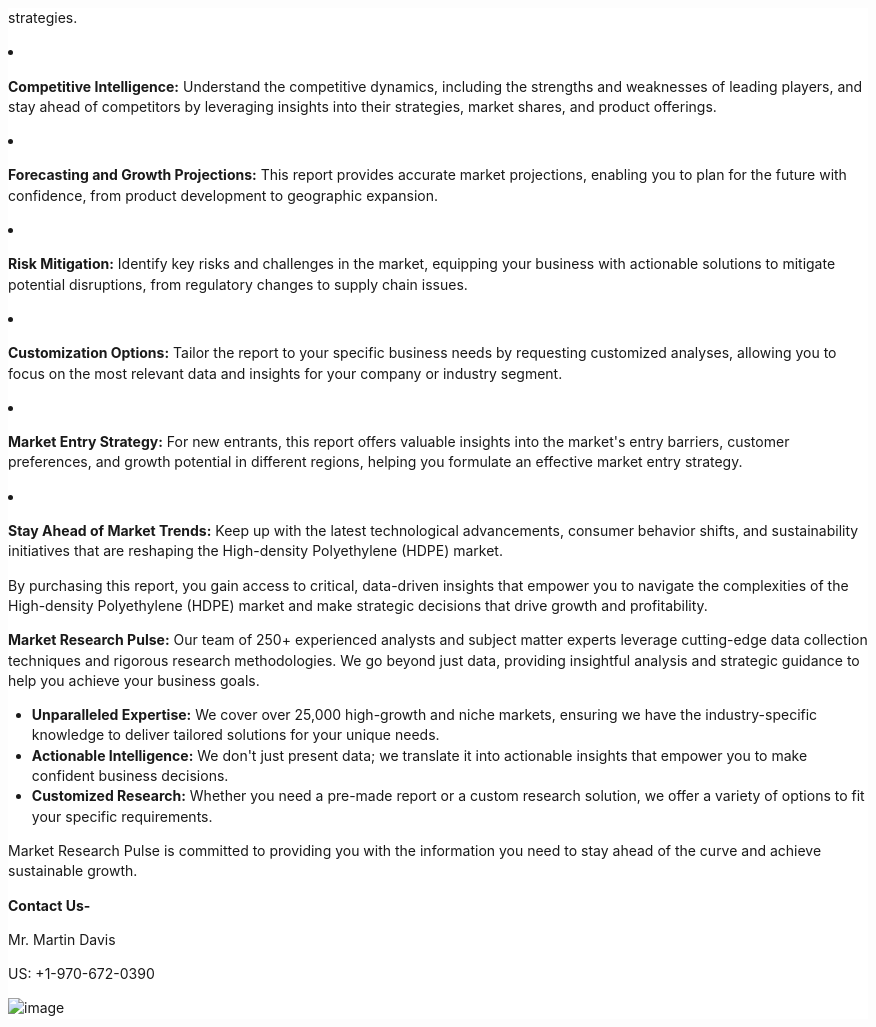 strategies.</p></li><li><p><strong>Competitive Intelligence:</strong> Understand the competitive dynamics, including the strengths and weaknesses of leading players, and stay ahead of competitors by leveraging insights into their strategies, market shares, and product offerings.</p></li><li><p><strong>Forecasting and Growth Projections:</strong> This report provides accurate market projections, enabling you to plan for the future with confidence, from product development to geographic expansion.</p></li><li><p><strong>Risk Mitigation:</strong> Identify key risks and challenges in the market, equipping your business with actionable solutions to mitigate potential disruptions, from regulatory changes to supply chain issues.</p></li><li><p><strong>Customization Options:</strong> Tailor the report to your specific business needs by requesting customized analyses, allowing you to focus on the most relevant data and insights for your company or industry segment.</p></li><li><p><strong>Market Entry Strategy:</strong> For new entrants, this report offers valuable insights into the market's entry barriers, customer preferences, and growth potential in different regions, helping you formulate an effective market entry strategy.</p></li><li><p><strong>Stay Ahead of Market Trends:</strong> Keep up with the latest technological advancements, consumer behavior shifts, and sustainability initiatives that are reshaping the High-density Polyethylene (HDPE) market.</p></li></ol><p>By purchasing this report, you gain access to critical, data-driven insights that empower you to navigate the complexities of the High-density Polyethylene (HDPE) market and make strategic decisions that drive growth and profitability.</p><p><strong>Market Research Pulse:</strong>&nbsp;Our team of 250+ experienced analysts and subject matter experts leverage cutting-edge data collection techniques and rigorous research methodologies. We go beyond just data, providing insightful analysis and strategic guidance to help you achieve your business goals.</p><ul><li><strong>Unparalleled Expertise:</strong>&nbsp;We cover over 25,000 high-growth and niche markets, ensuring we have the industry-specific knowledge to deliver tailored solutions for your unique needs.</li><li><strong>Actionable Intelligence:</strong>&nbsp;We don't just present data; we translate it into actionable insights that empower you to make confident business decisions.</li><li><strong>Customized Research:</strong>&nbsp;Whether you need a pre-made report or a custom research solution, we offer a variety of options to fit your specific requirements.</li></ul><p>Market Research Pulse is committed to providing you with the information you need to stay ahead of the curve and achieve sustainable growth.</p><p><strong>Contact Us-</strong></p><p>Mr. Martin Davis</p><p>US: +1-970-672-0390</p>
![image](https://github.com/user-attachments/assets/dd8ac628-af05-4917-8363-1496c763419f)
